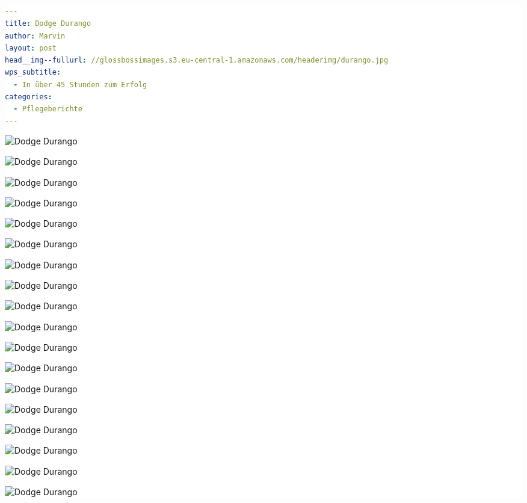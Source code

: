 ```yaml
---
title: Dodge Durango
author: Marvin
layout: post
head__img--fullurl: //glossbossimages.s3.eu-central-1.amazonaws.com/headerimg/durango.jpg
wps_subtitle:
  - In über 45 Stunden zum Erfolg
categories:
  - Pflegeberichte
---
```

![Dodge Durango](//glossbossimages.s3.eu-central-1.amazonaws.com/marvin/dodgedurango/P1010418.JPG)

![Dodge Durango](//glossbossimages.s3.eu-central-1.amazonaws.com/marvin/dodgedurango/P1010474.JPG)

![Dodge Durango](//glossbossimages.s3.eu-central-1.amazonaws.com/marvin/dodgedurango/P1010475.JPG)

![Dodge Durango](//glossbossimages.s3.eu-central-1.amazonaws.com/marvin/dodgedurango/P1010476.JPG)

![Dodge Durango](//glossbossimages.s3.eu-central-1.amazonaws.com/marvin/dodgedurango/P1010419.JPG)

![Dodge Durango](//glossbossimages.s3.eu-central-1.amazonaws.com/marvin/dodgedurango/P1010420.JPG)

![Dodge Durango](//glossbossimages.s3.eu-central-1.amazonaws.com/marvin/dodgedurango/P1010421.JPG)

![Dodge Durango](//glossbossimages.s3.eu-central-1.amazonaws.com/marvin/dodgedurango/P1010422.JPG)

![Dodge Durango](//glossbossimages.s3.eu-central-1.amazonaws.com/marvin/dodgedurango/P1010423.JPG)

![Dodge Durango](//glossbossimages.s3.eu-central-1.amazonaws.com/marvin/dodgedurango/P1010424.JPG)

![Dodge Durango](//glossbossimages.s3.eu-central-1.amazonaws.com/marvin/dodgedurango/P1010425.JPG)

![Dodge Durango](//glossbossimages.s3.eu-central-1.amazonaws.com/marvin/dodgedurango/P1010426.JPG)

![Dodge Durango](//glossbossimages.s3.eu-central-1.amazonaws.com/marvin/dodgedurango/P1010427.JPG)

![Dodge Durango](//glossbossimages.s3.eu-central-1.amazonaws.com/marvin/dodgedurango/P1010428.JPG)

![Dodge Durango](//glossbossimages.s3.eu-central-1.amazonaws.com/marvin/dodgedurango/P1010429.JPG)

![Dodge Durango](//glossbossimages.s3.eu-central-1.amazonaws.com/marvin/dodgedurango/P1010430.JPG)

![Dodge Durango](//glossbossimages.s3.eu-central-1.amazonaws.com/marvin/dodgedurango/P1010432.JPG)

![Dodge Durango](//glossbossimages.s3.eu-central-1.amazonaws.com/marvin/dodgedurango/P1010433.JPG)
